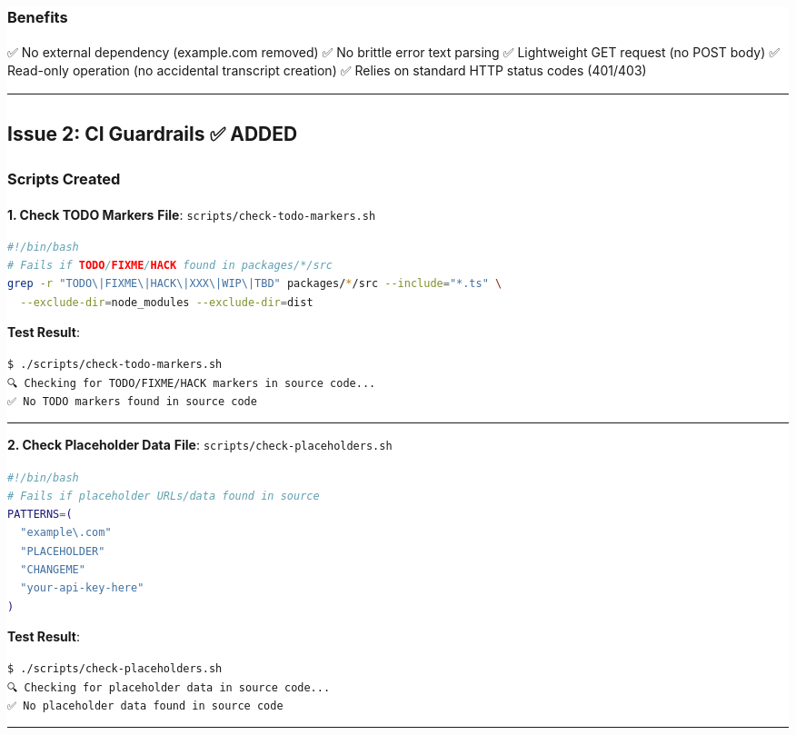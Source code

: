 ### Benefits
✅ No external dependency (example.com removed)
✅ No brittle error text parsing
✅ Lightweight GET request (no POST body)
✅ Read-only operation (no accidental transcript creation)
✅ Relies on standard HTTP status codes (401/403)

---

## **Issue 2: CI Guardrails** ✅ ADDED

### Scripts Created

**1. Check TODO Markers**
**File**: `scripts/check-todo-markers.sh`

```bash
#!/bin/bash
# Fails if TODO/FIXME/HACK found in packages/*/src
grep -r "TODO\|FIXME\|HACK\|XXX\|WIP\|TBD" packages/*/src --include="*.ts" \
  --exclude-dir=node_modules --exclude-dir=dist
```

**Test Result**:
```
$ ./scripts/check-todo-markers.sh
🔍 Checking for TODO/FIXME/HACK markers in source code...
✅ No TODO markers found in source code
```

---

**2. Check Placeholder Data**
**File**: `scripts/check-placeholders.sh`

```bash
#!/bin/bash
# Fails if placeholder URLs/data found in source
PATTERNS=(
  "example\.com"
  "PLACEHOLDER"
  "CHANGEME"
  "your-api-key-here"
)
```

**Test Result**:
```
$ ./scripts/check-placeholders.sh
🔍 Checking for placeholder data in source code...
✅ No placeholder data found in source code
```

---
